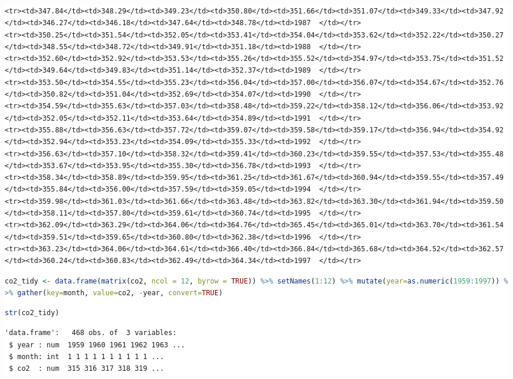	<tr><td>347.84</td><td>348.29</td><td>349.23</td><td>350.80</td><td>351.66</td><td>351.07</td><td>349.33</td><td>347.92</td><td>346.27</td><td>346.18</td><td>347.64</td><td>348.78</td><td>1987  </td></tr>
	<tr><td>350.25</td><td>351.54</td><td>352.05</td><td>353.41</td><td>354.04</td><td>353.62</td><td>352.22</td><td>350.27</td><td>348.55</td><td>348.72</td><td>349.91</td><td>351.18</td><td>1988  </td></tr>
	<tr><td>352.60</td><td>352.92</td><td>353.53</td><td>355.26</td><td>355.52</td><td>354.97</td><td>353.75</td><td>351.52</td><td>349.64</td><td>349.83</td><td>351.14</td><td>352.37</td><td>1989  </td></tr>
	<tr><td>353.50</td><td>354.55</td><td>355.23</td><td>356.04</td><td>357.00</td><td>356.07</td><td>354.67</td><td>352.76</td><td>350.82</td><td>351.04</td><td>352.69</td><td>354.07</td><td>1990  </td></tr>
	<tr><td>354.59</td><td>355.63</td><td>357.03</td><td>358.48</td><td>359.22</td><td>358.12</td><td>356.06</td><td>353.92</td><td>352.05</td><td>352.11</td><td>353.64</td><td>354.89</td><td>1991  </td></tr>
	<tr><td>355.88</td><td>356.63</td><td>357.72</td><td>359.07</td><td>359.58</td><td>359.17</td><td>356.94</td><td>354.92</td><td>352.94</td><td>353.23</td><td>354.09</td><td>355.33</td><td>1992  </td></tr>
	<tr><td>356.63</td><td>357.10</td><td>358.32</td><td>359.41</td><td>360.23</td><td>359.55</td><td>357.53</td><td>355.48</td><td>353.67</td><td>353.95</td><td>355.30</td><td>356.78</td><td>1993  </td></tr>
	<tr><td>358.34</td><td>358.89</td><td>359.95</td><td>361.25</td><td>361.67</td><td>360.94</td><td>359.55</td><td>357.49</td><td>355.84</td><td>356.00</td><td>357.59</td><td>359.05</td><td>1994  </td></tr>
	<tr><td>359.98</td><td>361.03</td><td>361.66</td><td>363.48</td><td>363.82</td><td>363.30</td><td>361.94</td><td>359.50</td><td>358.11</td><td>357.80</td><td>359.61</td><td>360.74</td><td>1995  </td></tr>
	<tr><td>362.09</td><td>363.29</td><td>364.06</td><td>364.76</td><td>365.45</td><td>365.01</td><td>363.70</td><td>361.54</td><td>359.51</td><td>359.65</td><td>360.80</td><td>362.38</td><td>1996  </td></tr>
	<tr><td>363.23</td><td>364.06</td><td>364.61</td><td>366.40</td><td>366.84</td><td>365.68</td><td>364.52</td><td>362.57</td><td>360.24</td><td>360.83</td><td>362.49</td><td>364.34</td><td>1997  </td></tr>
</tbody>
</table>




```R
co2_tidy <- data.frame(matrix(co2, ncol = 12, byrow = TRUE)) %>% setNames(1:12) %>% mutate(year=as.numeric(1959:1997)) %>% gather(key=month, value=co2, -year, convert=TRUE) 
```


```R
str(co2_tidy)
```

    'data.frame':	468 obs. of  3 variables:
     $ year : num  1959 1960 1961 1962 1963 ...
     $ month: int  1 1 1 1 1 1 1 1 1 1 ...
     $ co2  : num  315 316 317 318 319 ...


